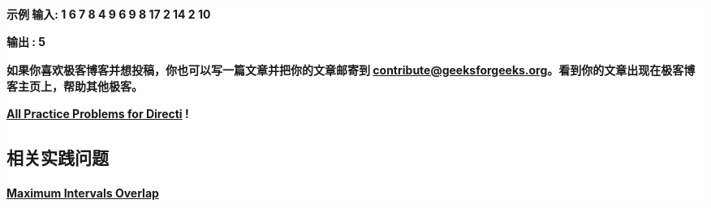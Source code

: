 ****示例**
**输入**:
1
6
7 8
4 9
6 9
8 17
2 14
2 10**

****输出** :
5**

**如果你喜欢极客博客并想投稿，你也可以写一篇文章并把你的文章邮寄到 contribute@geeksforgeeks.org。看到你的文章出现在极客博客主页上，帮助其他极客。** 

**[All Practice Problems for Directi](https://practice.geeksforgeeks.org/company/Directi/) !**

## **相关实践问题**

**[Maximum Intervals Overlap](https://practice.geeksforgeeks.org/problems/maximum-intervals-overlap/0)**